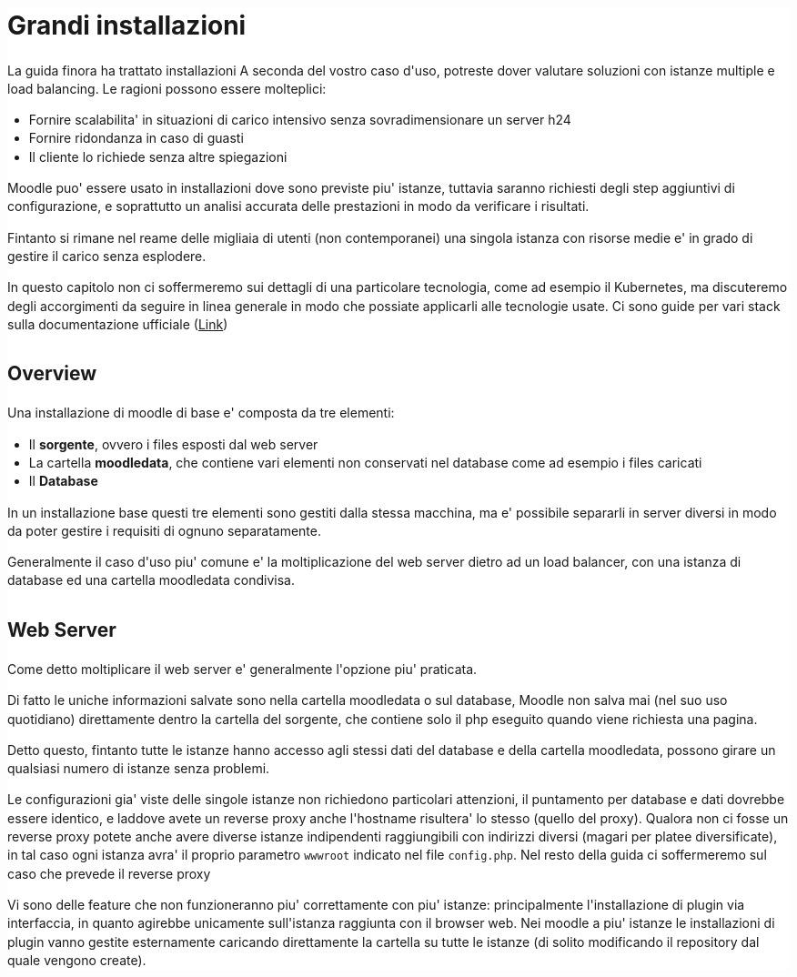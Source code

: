 Grandi installazioni
====================

La guida finora ha trattato installazioni A seconda del vostro caso d'uso, potreste dover valutare soluzioni con istanze multiple e load balancing. Le ragioni possono essere molteplici:

- Fornire scalabilita' in situazioni di carico intensivo senza sovradimensionare un server h24
- Fornire ridondanza in caso di guasti
- Il cliente lo richiede senza altre spiegazioni

Moodle puo' essere usato in installazioni dove sono previste piu' istanze, tuttavia saranno richiesti degli step aggiuntivi di configurazione, e soprattutto un analisi accurata delle prestazioni in modo da verificare i risultati.

Fintanto si rimane nel reame delle migliaia di utenti (non contemporanei) una singola istanza con risorse medie e' in grado di gestire il carico senza esplodere.

In questo capitolo non ci soffermeremo sui dettagli di una particolare tecnologia, come ad esempio il Kubernetes, ma discuteremo degli accorgimenti da seguire in linea generale in modo che possiate applicarli alle tecnologie usate. Ci sono guide per vari stack sulla documentazione ufficiale ([Link](https://docs.moodle.org/405/en/Large_installations))

Overview
--------

Una installazione di moodle di base e' composta da tre elementi:

- Il **sorgente**, ovvero i files esposti dal web server
- La cartella **moodledata**, che contiene vari elementi non conservati nel database come ad esempio i files caricati
- Il **Database**

In un installazione base questi tre elementi sono gestiti dalla stessa macchina, ma e' possibile separarli in server diversi in modo da poter gestire i requisiti di ognuno separatamente.

Generalmente il caso d'uso piu' comune e' la moltiplicazione del web server dietro ad un load balancer, con una istanza di database ed una cartella moodledata condivisa.

Web Server
----------

Come detto moltiplicare il web server e' generalmente l'opzione piu' praticata. 

Di fatto le uniche informazioni salvate sono nella cartella moodledata o sul database, Moodle non salva mai (nel suo uso quotidiano) direttamente dentro la cartella del sorgente, che contiene solo il php eseguito quando viene richiesta una pagina.

Detto questo, fintanto tutte le istanze hanno accesso agli stessi dati del database e della cartella moodledata, possono girare un qualsiasi numero di istanze senza problemi.

Le configurazioni gia' viste delle singole istanze non richiedono particolari attenzioni, il puntamento per database e dati dovrebbe essere identico, e laddove avete un reverse proxy anche l'hostname risultera' lo stesso (quello del proxy). Qualora non ci fosse un reverse proxy potete anche avere diverse istanze indipendenti raggiungibili con indirizzi diversi (magari per platee diversificate), in tal caso ogni istanza avra' il proprio parametro `wwwroot` indicato nel file `config.php`. Nel resto della guida ci soffermeremo sul caso che prevede il reverse proxy

Vi sono delle feature che non funzioneranno piu' correttamente con piu' istanze: principalmente l'installazione di plugin via interfaccia, in quanto agirebbe unicamente sull'istanza raggiunta con il browser web. Nei moodle a piu' istanze le installazioni di plugin vanno gestite esternamente caricando direttamente la cartella su tutte le istanze (di solito modificando il repository dal quale vengono create). 
